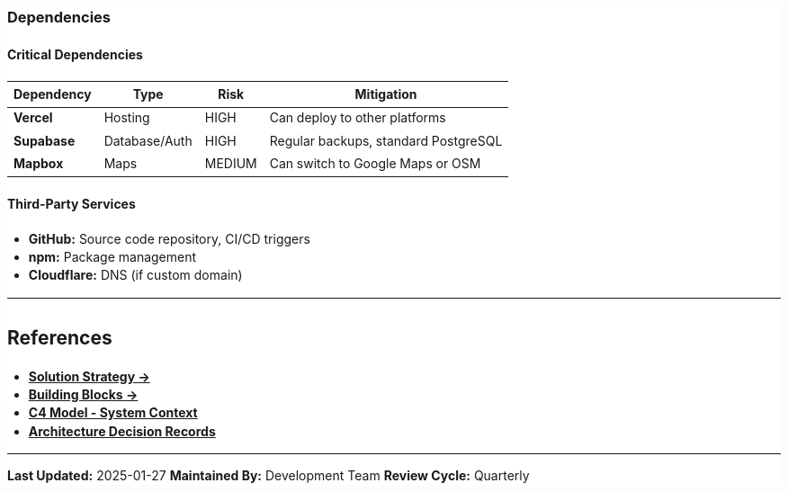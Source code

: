 ### Dependencies

#### Critical Dependencies

| Dependency | Type | Risk | Mitigation |
|-----------|------|------|-----------|
| **Vercel** | Hosting | HIGH | Can deploy to other platforms |
| **Supabase** | Database/Auth | HIGH | Regular backups, standard PostgreSQL |
| **Mapbox** | Maps | MEDIUM | Can switch to Google Maps or OSM |

#### Third-Party Services

- **GitHub:** Source code repository, CI/CD triggers
- **npm:** Package management
- **Cloudflare:** DNS (if custom domain)

---

## References

- **[Solution Strategy →](./04-solution-strategy.md)**
- **[Building Blocks →](./05-building-blocks.md)**
- **[C4 Model - System Context](../c4-model/01-system-context.md)**
- **[Architecture Decision Records](../adr/README.md)**

---

**Last Updated:** 2025-01-27
**Maintained By:** Development Team
**Review Cycle:** Quarterly
